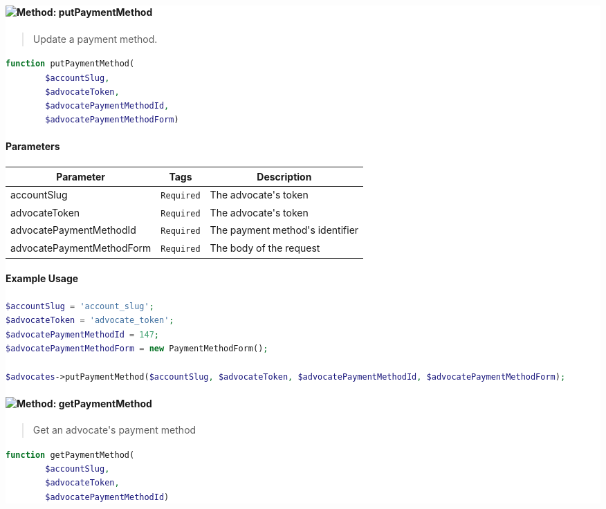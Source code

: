 
#### <a name="put_payment_method"></a>![Method: ](https://apidocs.io/img/method.png ".AdvocatesController.putPaymentMethod") putPaymentMethod

> Update a payment method.


```php
function putPaymentMethod(
        $accountSlug,
        $advocateToken,
        $advocatePaymentMethodId,
        $advocatePaymentMethodForm)
```

#### Parameters

| Parameter | Tags | Description |
|-----------|------|-------------|
| accountSlug |  ``` Required ```  | The advocate's token |
| advocateToken |  ``` Required ```  | The advocate's token |
| advocatePaymentMethodId |  ``` Required ```  | The payment method's identifier |
| advocatePaymentMethodForm |  ``` Required ```  | The body of the request |



#### Example Usage

```php
$accountSlug = 'account_slug';
$advocateToken = 'advocate_token';
$advocatePaymentMethodId = 147;
$advocatePaymentMethodForm = new PaymentMethodForm();

$advocates->putPaymentMethod($accountSlug, $advocateToken, $advocatePaymentMethodId, $advocatePaymentMethodForm);

```


#### <a name="get_payment_method"></a>![Method: ](https://apidocs.io/img/method.png ".AdvocatesController.getPaymentMethod") getPaymentMethod

> Get an advocate's payment method


```php
function getPaymentMethod(
        $accountSlug,
        $advocateToken,
        $advocatePaymentMethodId)
```
